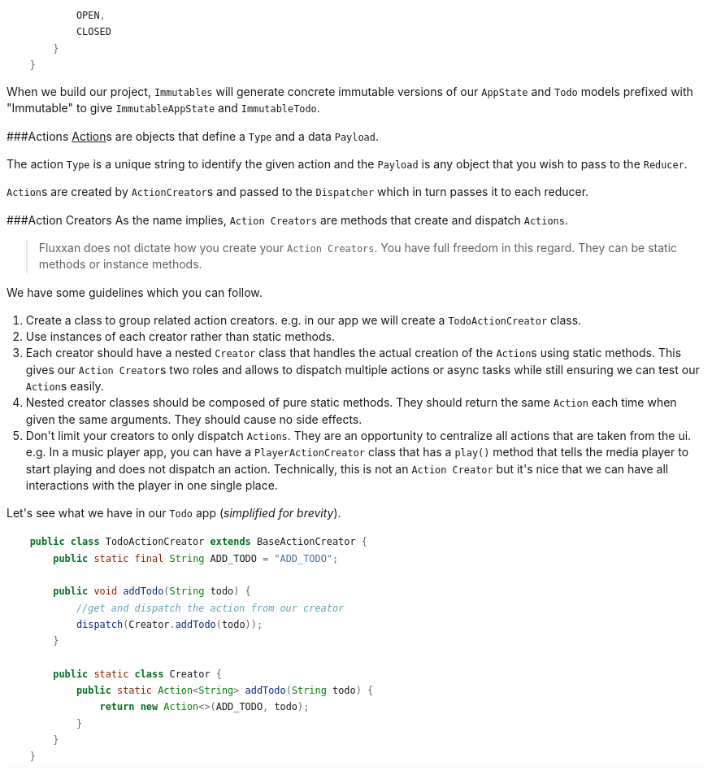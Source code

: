 ```java
            OPEN,
            CLOSED
        }
    }
```
 When we build our project, `Immutables` will generate concrete immutable versions of our `AppState` and `Todo` models prefixed with "Immutable" to give `ImmutableAppState` and `ImmutableTodo`.

###Actions
[Action](fluxxan/src/main/java/com/umaplay/fluxxan/Action.java)s are objects that define a `Type` and a data `Payload`.

The action `Type` is a unique string to identify the given action and the `Payload` is any object that you wish to pass to the `Reducer`.

`Action`s are created by `ActionCreator`s and passed to the `Dispatcher` which in turn passes it to each reducer.

###Action Creators
As the name implies, `Action Creators` are methods that create and dispatch `Actions`. 

>Fluxxan does not dictate how you create your `Action Creators`. You have full freedom in this regard. They can be static methods or instance methods. 

We have some guidelines which you can follow. 

1. Create a class to group related action creators. e.g. in our app we will create a `TodoActionCreator` class.
2. Use instances of each creator rather than static methods.
3. Each creator should have a nested `Creator` class that handles the actual creation of the `Action`s using static methods. This gives our `Action Creator`s two roles and allows to dispatch multiple actions or async tasks while still ensuring we can test our `Action`s easily. 
4. Nested creator classes should be composed of pure static methods.  They should return the same `Action` each time when given the same arguments. They should cause no side effects.
5. Don't limit your creators to only dispatch `Actions`. They are an opportunity to centralize all actions that are taken from the ui. e.g. In a music player app, you can have a `PlayerActionCreator` class that has a  `play()` method that tells the media player to start playing and does not dispatch an action. Technically, this is not an `Action Creator` but it's nice that we can have all interactions with the player in one single place.

Let's see what we have in our `Todo` app (*simplified for brevity*).

```java
    public class TodoActionCreator extends BaseActionCreator {
        public static final String ADD_TODO = "ADD_TODO";
    
        public void addTodo(String todo) {
	        //get and dispatch the action from our creator
            dispatch(Creator.addTodo(todo));
        }
        
        public static class Creator {
            public static Action<String> addTodo(String todo) {
                return new Action<>(ADD_TODO, todo);
            }
        }
    }
```
